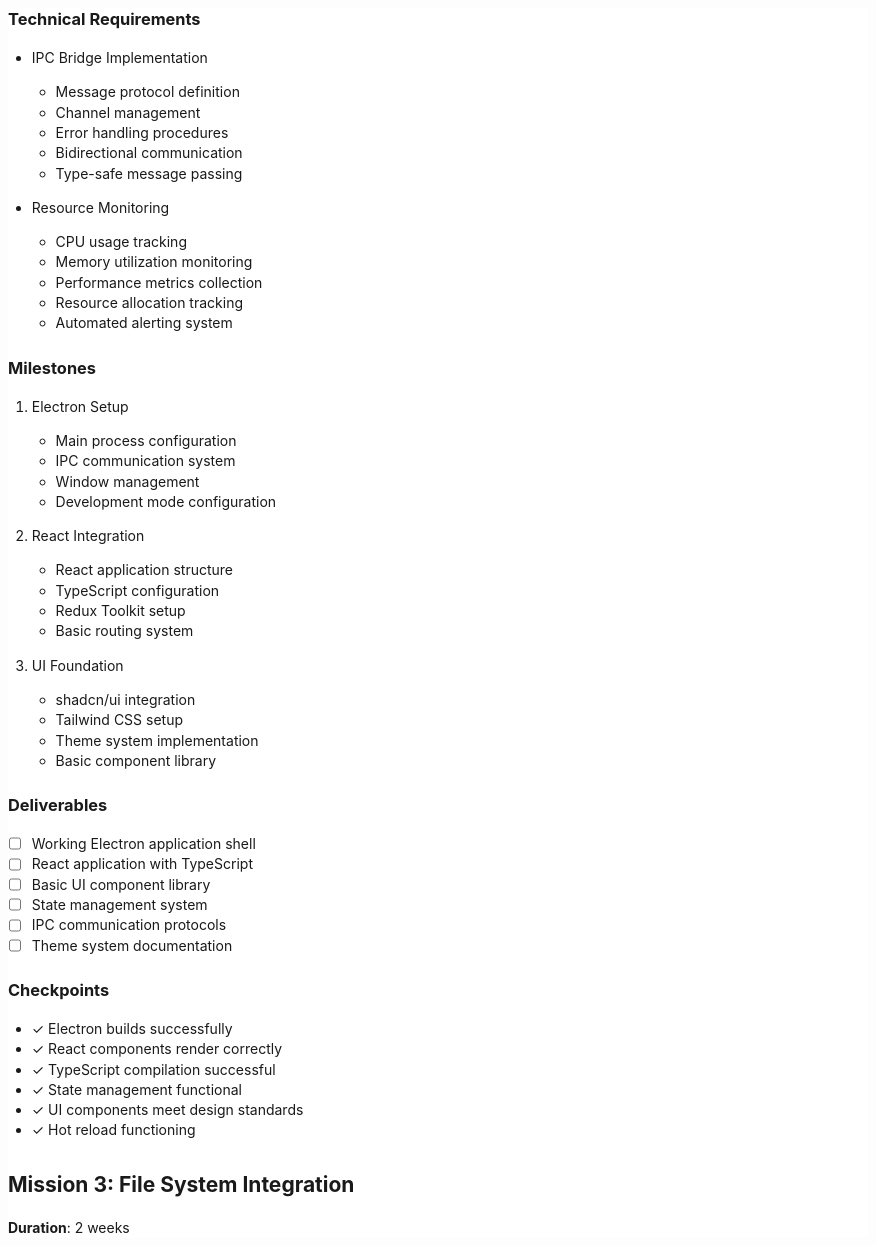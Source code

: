 ### Technical Requirements
- IPC Bridge Implementation
  - Message protocol definition
  - Channel management
  - Error handling procedures
  - Bidirectional communication
  - Type-safe message passing

- Resource Monitoring
  - CPU usage tracking
  - Memory utilization monitoring
  - Performance metrics collection
  - Resource allocation tracking
  - Automated alerting system

### Milestones
1. Electron Setup
   - Main process configuration
   - IPC communication system
   - Window management
   - Development mode configuration

2. React Integration
   - React application structure
   - TypeScript configuration
   - Redux Toolkit setup
   - Basic routing system

3. UI Foundation
   - shadcn/ui integration
   - Tailwind CSS setup
   - Theme system implementation
   - Basic component library

### Deliverables
- [ ] Working Electron application shell
- [ ] React application with TypeScript
- [ ] Basic UI component library
- [ ] State management system
- [ ] IPC communication protocols
- [ ] Theme system documentation

### Checkpoints
- ✓ Electron builds successfully
- ✓ React components render correctly
- ✓ TypeScript compilation successful
- ✓ State management functional
- ✓ UI components meet design standards
- ✓ Hot reload functioning

## Mission 3: File System Integration
**Duration**: 2 weeks
